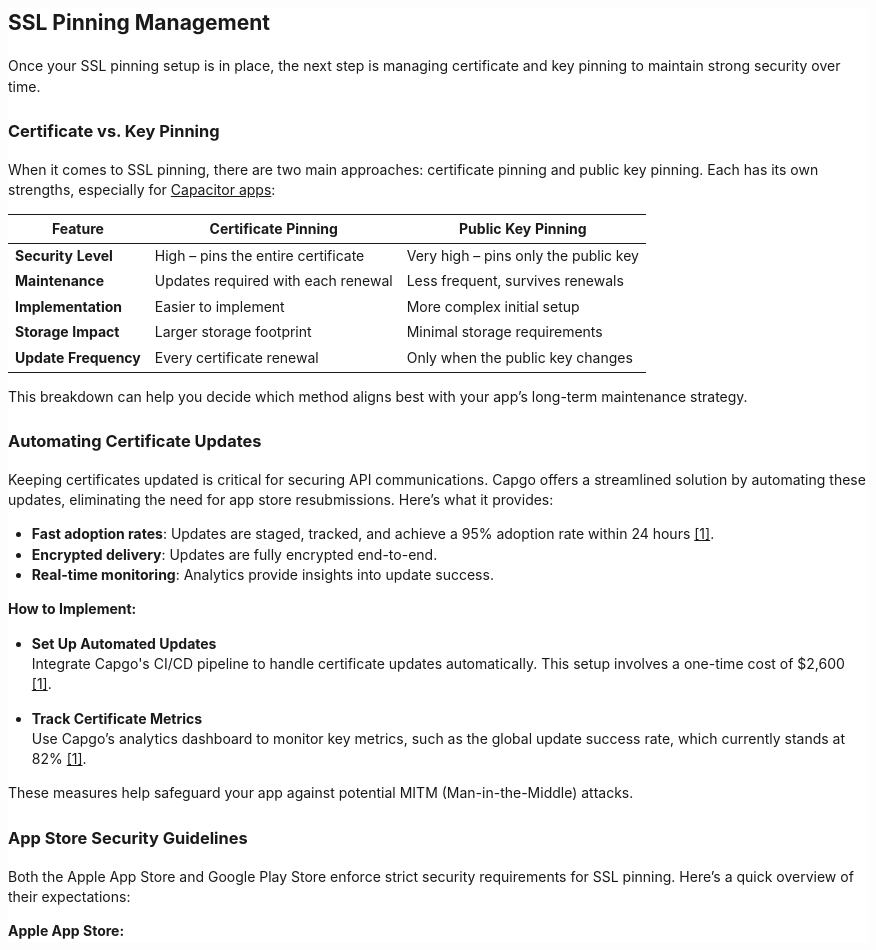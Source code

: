 ## SSL Pinning Management

Once your SSL pinning setup is in place, the next step is managing certificate and key pinning to maintain strong security over time.

### Certificate vs. Key Pinning

When it comes to SSL pinning, there are two main approaches: certificate pinning and public key pinning. Each has its own strengths, especially for [Capacitor apps](https://capgo.app/blog/capacitor-comprehensive-guide/):

| Feature | Certificate Pinning | Public Key Pinning |
| --- | --- | --- |
| **Security Level** | High – pins the entire certificate | Very high – pins only the public key |
| **Maintenance** | Updates required with each renewal | Less frequent, survives renewals |
| **Implementation** | Easier to implement | More complex initial setup |
| **Storage Impact** | Larger storage footprint | Minimal storage requirements |
| **Update Frequency** | Every certificate renewal | Only when the public key changes |

This breakdown can help you decide which method aligns best with your app’s long-term maintenance strategy.

### Automating Certificate Updates

Keeping certificates updated is critical for securing API communications. Capgo offers a streamlined solution by automating these updates, eliminating the need for app store resubmissions. Here’s what it provides:

-   **Fast adoption rates**: Updates are staged, tracked, and achieve a 95% adoption rate within 24 hours [\[1\]](https://capgo.app).
-   **Encrypted delivery**: Updates are fully encrypted end-to-end.
-   **Real-time monitoring**: Analytics provide insights into update success.

**How to Implement:**

-   **Set Up Automated Updates**  
    Integrate Capgo's CI/CD pipeline to handle certificate updates automatically. This setup involves a one-time cost of $2,600 [\[1\]](https://capgo.app).
    
-   **Track Certificate Metrics**  
    Use Capgo’s analytics dashboard to monitor key metrics, such as the global update success rate, which currently stands at 82% [\[1\]](https://capgo.app).
    

These measures help safeguard your app against potential MITM (Man-in-the-Middle) attacks.

### App Store Security Guidelines

Both the Apple App Store and Google Play Store enforce strict security requirements for SSL pinning. Here’s a quick overview of their expectations:

**Apple App Store:**
